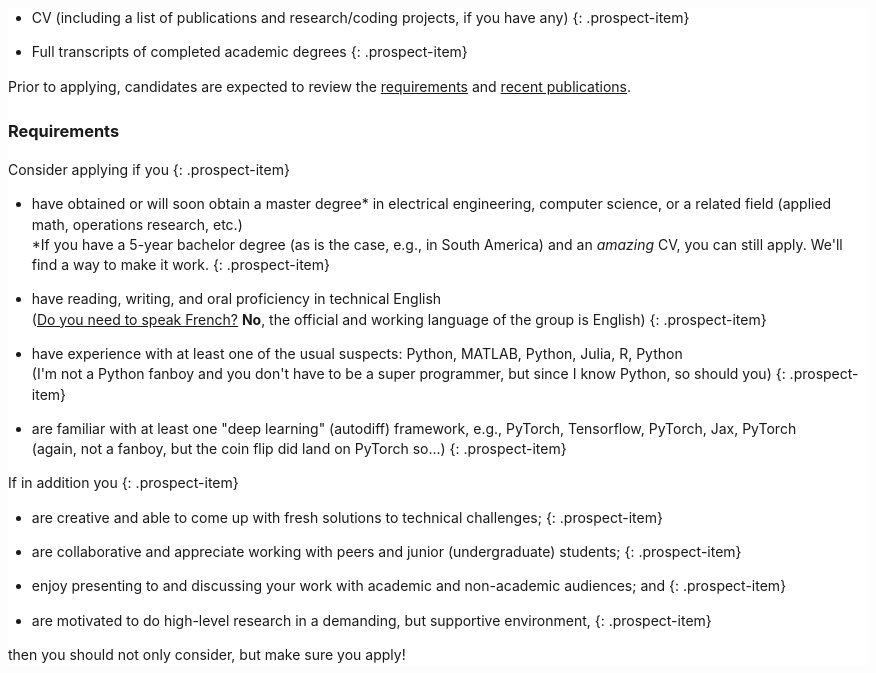 - CV (including a list of publications and research/coding projects, if you have any)
{: .prospect-item}

- Full transcripts of completed academic degrees
{: .prospect-item}

Prior to applying, candidates are expected to review the [requirements](#requirements) and [recent publications]({filename}/pages/publications.md).



### Requirements

Consider applying if you
{: .prospect-item}

- have obtained or will soon obtain a master degree* in electrical engineering, computer science, or a related field (applied math, operations research, etc.)  
<span class="prospect-comment">\*If you have a 5-year bachelor degree (as is the case, e.g., in South America) and an <em>amazing</em> CV, you can still apply. We'll find a way to make it work.</span>
{: .prospect-item}

- have reading, writing, and oral proficiency in technical English  
<span class="prospect-comment">([Do you need to speak French?](#do-i-need-to-speak-french) **No**, the official and working language of the group is English)</span>
{: .prospect-item}

- have experience with at least one of the usual suspects: Python, MATLAB, Python, Julia, R, Python  
<span class="prospect-comment">(I'm not a Python fanboy and you don't have to be a super programmer, but since I know Python, so should you)</span>
{: .prospect-item}

- are familiar with at least one "deep learning" (autodiff) framework, e.g., PyTorch, Tensorflow, PyTorch, Jax, PyTorch  
<span class="prospect-comment">(again, not a fanboy, but the coin flip did land on PyTorch so...)</span>
{: .prospect-item}


If in addition you
{: .prospect-item}

- are creative and able to come up with fresh solutions to technical challenges;
{: .prospect-item}

- are collaborative and appreciate working with peers and junior (undergraduate) students;
{: .prospect-item}

- enjoy presenting to and discussing your work with academic and non-academic audiences; and
{: .prospect-item}

- are motivated to do high-level research in a demanding, but supportive environment,
{: .prospect-item}

then you should not only consider, but make sure you apply!


